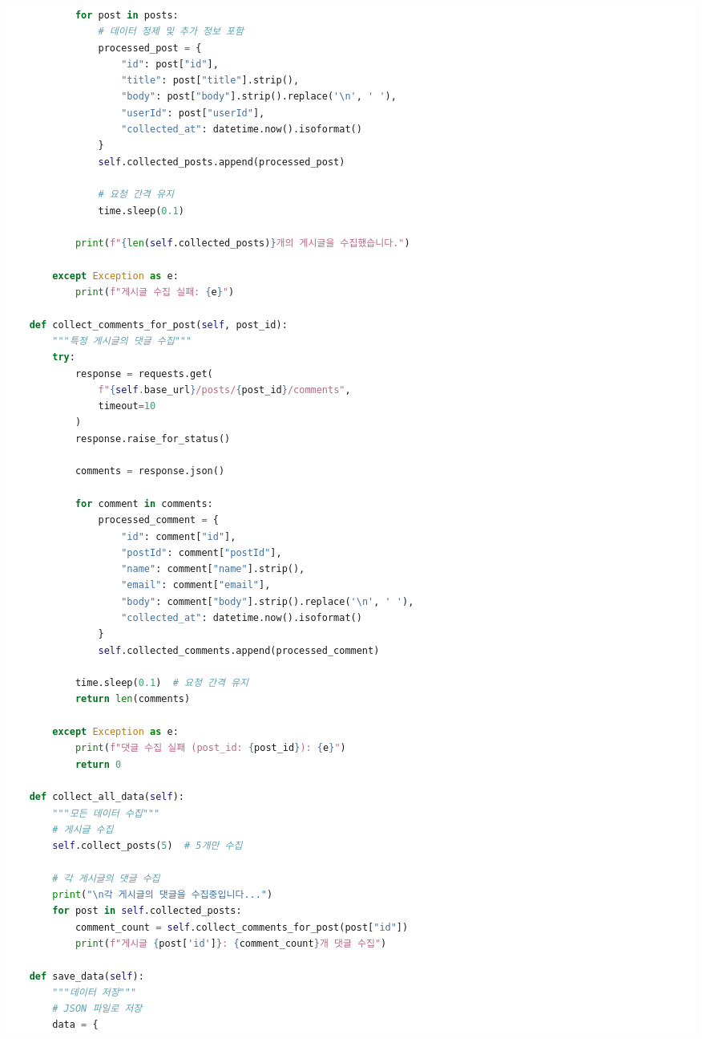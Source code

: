 ```python title=news_collector_project.py
            for post in posts:
                # 데이터 정제 및 추가 정보 포함
                processed_post = {
                    "id": post["id"],
                    "title": post["title"].strip(),
                    "body": post["body"].strip().replace('\n', ' '),
                    "userId": post["userId"],
                    "collected_at": datetime.now().isoformat()
                }
                self.collected_posts.append(processed_post)

                # 요청 간격 유지
                time.sleep(0.1)

            print(f"{len(self.collected_posts)}개의 게시글을 수집했습니다.")

        except Exception as e:
            print(f"게시글 수집 실패: {e}")

    def collect_comments_for_post(self, post_id):
        """특정 게시글의 댓글 수집"""
        try:
            response = requests.get(
                f"{self.base_url}/posts/{post_id}/comments",
                timeout=10
            )
            response.raise_for_status()

            comments = response.json()

            for comment in comments:
                processed_comment = {
                    "id": comment["id"],
                    "postId": comment["postId"],
                    "name": comment["name"].strip(),
                    "email": comment["email"],
                    "body": comment["body"].strip().replace('\n', ' '),
                    "collected_at": datetime.now().isoformat()
                }
                self.collected_comments.append(processed_comment)

            time.sleep(0.1)  # 요청 간격 유지
            return len(comments)

        except Exception as e:
            print(f"댓글 수집 실패 (post_id: {post_id}): {e}")
            return 0

    def collect_all_data(self):
        """모든 데이터 수집"""
        # 게시글 수집
        self.collect_posts(5)  # 5개만 수집

        # 각 게시글의 댓글 수집
        print("\n각 게시글의 댓글을 수집중입니다...")
        for post in self.collected_posts:
            comment_count = self.collect_comments_for_post(post["id"])
            print(f"게시글 {post['id']}: {comment_count}개 댓글 수집")

    def save_data(self):
        """데이터 저장"""
        # JSON 파일로 저장
        data = {
```